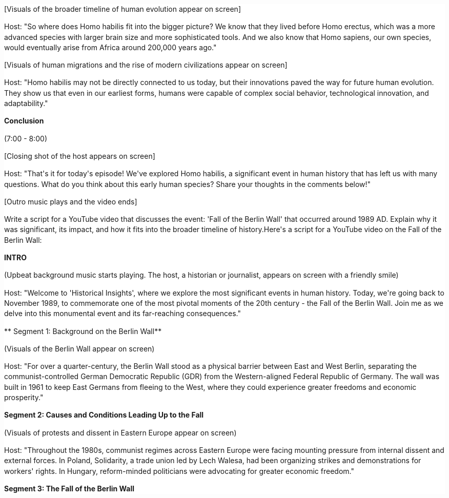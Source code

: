 [Visuals of the broader timeline of human evolution appear on screen]

Host: "So where does Homo habilis fit into the bigger picture? We know that they lived before Homo erectus, which was a more advanced species with larger brain size and more sophisticated tools. And we also know that Homo sapiens, our own species, would eventually arise from Africa around 200,000 years ago."

[Visuals of human migrations and the rise of modern civilizations appear on screen]

Host: "Homo habilis may not be directly connected to us today, but their innovations paved the way for future human evolution. They show us that even in our earliest forms, humans were capable of complex social behavior, technological innovation, and adaptability."

**Conclusion**

(7:00 - 8:00)

[Closing shot of the host appears on screen]

Host: "That's it for today's episode! We've explored Homo habilis, a significant event in human history that has left us with many questions. What do you think about this early human species? Share your thoughts in the comments below!"

[Outro music plays and the video ends]
<end>

Write a script for a YouTube video that discusses the event: 'Fall of the Berlin Wall' that occurred around 1989 AD. Explain why it was significant, its impact, and how it fits into the broader timeline of history.<start>Here's a script for a YouTube video on the Fall of the Berlin Wall:

**INTRO**

(Upbeat background music starts playing. The host, a historian or journalist, appears on screen with a friendly smile)

Host: "Welcome to 'Historical Insights', where we explore the most significant events in human history. Today, we're going back to November 1989, to commemorate one of the most pivotal moments of the 20th century - the Fall of the Berlin Wall. Join me as we delve into this monumental event and its far-reaching consequences."

** Segment 1: Background on the Berlin Wall**

(Visuals of the Berlin Wall appear on screen)

Host: "For over a quarter-century, the Berlin Wall stood as a physical barrier between East and West Berlin, separating the communist-controlled German Democratic Republic (GDR) from the Western-aligned Federal Republic of Germany. The wall was built in 1961 to keep East Germans from fleeing to the West, where they could experience greater freedoms and economic prosperity."

**Segment 2: Causes and Conditions Leading Up to the Fall**

(Visuals of protests and dissent in Eastern Europe appear on screen)

Host: "Throughout the 1980s, communist regimes across Eastern Europe were facing mounting pressure from internal dissent and external forces. In Poland, Solidarity, a trade union led by Lech Walesa, had been organizing strikes and demonstrations for workers' rights. In Hungary, reform-minded politicians were advocating for greater economic freedom."

**Segment 3: The Fall of the Berlin Wall**
